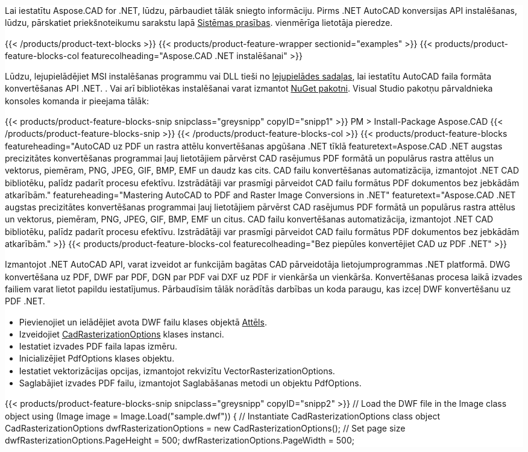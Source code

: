    <p>Lai iestatītu Aspose.CAD for .NET, lūdzu, pārbaudiet tālāk sniegto informāciju. Pirms .NET AutoCAD konversijas API instalēšanas, lūdzu, pārskatiet priekšnoteikumu sarakstu lapā <a href="https://docs.aspose.com/cad/net/system-requirements/">Sistēmas prasības</a>. vienmērīga lietotāja pieredze.</p>
   {{< /products/product-text-blocks >}}
{{< products/product-feature-wrapper 
sectionid="examples"
>}}
{{< products/product-feature-blocks-col
featurecolheading="Aspose.CAD .NET instalēšanai"
>}}
<p>Lūdzu, lejupielādējiet MSI instalēšanas programmu vai DLL tieši no <a href="https://releases.aspose.com/cad/net/">lejupielādes sadaļas</a>, lai iestatītu AutoCAD faila formāta konvertēšanas API .NET. . Vai arī bibliotēkas instalēšanai varat izmantot <a href="https://www.nuget.org/packages/Aspose.CAD/">NuGet pakotni</a>. Visual Studio pakotņu pārvaldnieka konsoles komanda ir pieejama tālāk:</p>
{{< products/product-feature-blocks-snip
snipclass="greysnipp"
copyID="snipp1"
>}}
PM > Install-Package Aspose.CAD
{{< /products/product-feature-blocks-snip >}}
{{< /products/product-feature-blocks-col >}}
{{< products/product-feature-blocks
featureheading="AutoCAD uz PDF un rastra attēlu konvertēšanas apgūšana .NET tīklā featuretext=Aspose.CAD .NET augstas precizitātes konvertēšanas programmai ļauj lietotājiem pārvērst CAD rasējumus PDF formātā un populārus rastra attēlus un vektorus, piemēram, PNG, JPEG, GIF, BMP, EMF un daudz kas cits. CAD failu konvertēšanas automatizācija, izmantojot .NET CAD bibliotēku, palīdz padarīt procesu efektīvu. Izstrādātāji var prasmīgi pārveidot CAD failu formātus PDF dokumentos bez jebkādām atkarībām."
featureheading="Mastering AutoCAD to PDF and Raster Image Conversions in .NET" featuretext="Aspose.CAD .NET augstas precizitātes konvertēšanas programmai ļauj lietotājiem pārvērst CAD rasējumus PDF formātā un populārus rastra attēlus un vektorus, piemēram, PNG, JPEG, GIF, BMP, EMF un citus. CAD failu konvertēšanas automatizācija, izmantojot .NET CAD bibliotēku, palīdz padarīt procesu efektīvu. Izstrādātāji var prasmīgi pārveidot CAD failu formātus PDF dokumentos bez jebkādām atkarībām."
>}}
{{< products/product-feature-blocks-col
featurecolheading="Bez piepūles konvertējiet CAD uz PDF .NET"
>}}
<p>Izmantojot .NET AutoCAD API, varat izveidot ar funkcijām bagātas CAD pārveidotāja lietojumprogrammas .NET platformā. DWG konvertēšana uz PDF, DWF par PDF, DGN par PDF vai DXF uz PDF ir vienkārša un vienkārša. Konvertēšanas procesa laikā izvades failiem varat lietot papildu iestatījumus. Pārbaudīsim tālāk norādītās darbības un koda paraugu, kas izceļ DWF konvertēšanu uz PDF .NET.</p>
<ul>
   <li>Pievienojiet un ielādējiet avota DWF failu klases objektā <a href="https://apireference.aspose.com/cad/net/aspose.cad/image">Attēls</a>.</li>
   <li>Izveidojiet <a href="https://reference.aspose.com/cad/net/aspose.cad.imageoptions/cadrasterizationoptions/">CadRasterizationOptions</a> klases instanci.</li>
   <li>Iestatiet izvades PDF faila lapas izmēru.</li>
   <li>Inicializējiet PdfOptions klases objektu.</li>
   <li>Iestatiet vektorizācijas opcijas, izmantojot rekvizītu VectorRasterizationOptions.</li>
   <li>Saglabājiet izvades PDF failu, izmantojot Saglabāšanas metodi un objektu PdfOptions.</li>
</ul>
{{< products/product-feature-blocks-snip
snipclass="greysnipp"
copyID="snipp2"
>}}
// Load the DWF file in the Image class object
using (Image image = Image.Load("sample.dwf"))
{
	// Instantiate CadRasterizationOptions class object
	CadRasterizationOptions dwfRasterizationOptions = new CadRasterizationOptions();
        // Set page size
        dwfRasterizationOptions.PageHeight = 500;
        dwfRasterizationOptions.PageWidth = 500;